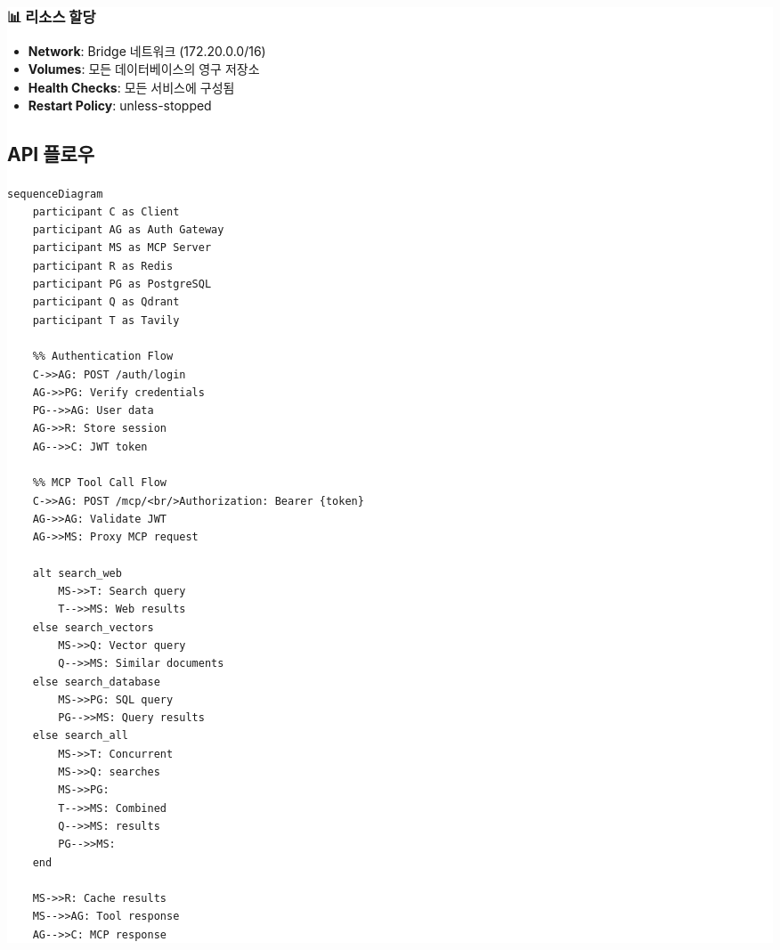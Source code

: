 ### 📊 리소스 할당
- **Network**: Bridge 네트워크 (172.20.0.0/16)
- **Volumes**: 모든 데이터베이스의 영구 저장소
- **Health Checks**: 모든 서비스에 구성됨
- **Restart Policy**: unless-stopped

## API 플로우

```mermaid
sequenceDiagram
    participant C as Client
    participant AG as Auth Gateway
    participant MS as MCP Server
    participant R as Redis
    participant PG as PostgreSQL
    participant Q as Qdrant
    participant T as Tavily

    %% Authentication Flow
    C->>AG: POST /auth/login
    AG->>PG: Verify credentials
    PG-->>AG: User data
    AG->>R: Store session
    AG-->>C: JWT token

    %% MCP Tool Call Flow
    C->>AG: POST /mcp/<br/>Authorization: Bearer {token}
    AG->>AG: Validate JWT
    AG->>MS: Proxy MCP request
    
    alt search_web
        MS->>T: Search query
        T-->>MS: Web results
    else search_vectors
        MS->>Q: Vector query
        Q-->>MS: Similar documents
    else search_database
        MS->>PG: SQL query
        PG-->>MS: Query results
    else search_all
        MS->>T: Concurrent
        MS->>Q: searches
        MS->>PG: 
        T-->>MS: Combined
        Q-->>MS: results
        PG-->>MS: 
    end
    
    MS->>R: Cache results
    MS-->>AG: Tool response
    AG-->>C: MCP response
```
